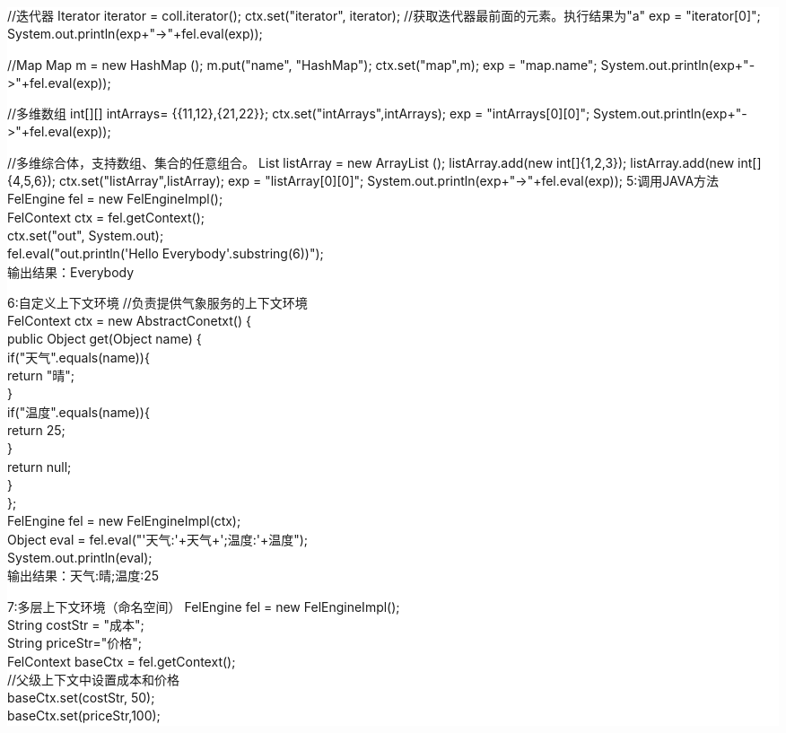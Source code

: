 //迭代器
Iterator  iterator = coll.iterator();
ctx.set("iterator", iterator);
//获取迭代器最前面的元素。执行结果为"a"
exp = "iterator[0]";
System.out.println(exp+"->"+fel.eval(exp));

//Map
Map  m = new HashMap ();
m.put("name", "HashMap");
ctx.set("map",m);
exp = "map.name";
System.out.println(exp+"->"+fel.eval(exp));

//多维数组
int[][] intArrays= {{11,12},{21,22}};
ctx.set("intArrays",intArrays);
exp = "intArrays[0][0]";
System.out.println(exp+"->"+fel.eval(exp));

//多维综合体，支持数组、集合的任意组合。
List  listArray = new ArrayList ();
listArray.add(new int[]{1,2,3});
listArray.add(new int[]{4,5,6});
ctx.set("listArray",listArray);
exp = "listArray[0][0]";
System.out.println(exp+"->"+fel.eval(exp));
5:调用JAVA方法
FelEngine fel = new FelEngineImpl();   
FelContext ctx = fel.getContext();   
ctx.set("out", System.out);   
fel.eval("out.println('Hello Everybody'.substring(6))");  
输出结果：Everybody

6:自定义上下文环境
//负责提供气象服务的上下文环境   
FelContext ctx = new AbstractConetxt() {   
    public Object get(Object name) {   
        if("天气".equals(name)){   
            return "晴";   
        }   
        if("温度".equals(name)){   
            return 25;   
        }   
        return null;   
    }   
};   
FelEngine fel = new FelEngineImpl(ctx);   
Object eval = fel.eval("'天气:'+天气+';温度:'+温度");   
System.out.println(eval);  
输出结果：天气:晴;温度:25

7:多层上下文环境（命名空间）
FelEngine fel = new FelEngineImpl();   
String costStr = "成本";   
String priceStr="价格";   
FelContext baseCtx = fel.getContext();   
//父级上下文中设置成本和价格   
baseCtx.set(costStr, 50);   
baseCtx.set(priceStr,100);   
   